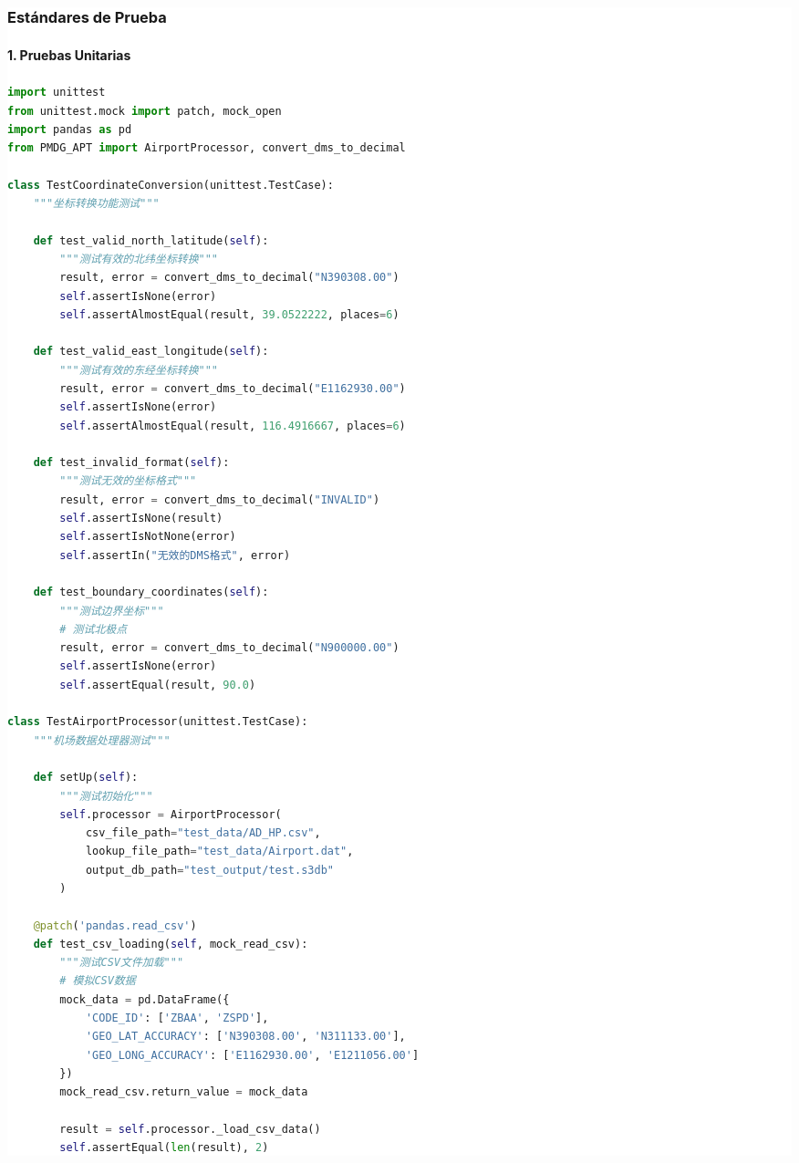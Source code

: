
### Estándares de Prueba

#### 1. Pruebas Unitarias

```python
import unittest
from unittest.mock import patch, mock_open
import pandas as pd
from PMDG_APT import AirportProcessor, convert_dms_to_decimal

class TestCoordinateConversion(unittest.TestCase):
    """坐标转换功能测试"""
    
    def test_valid_north_latitude(self):
        """测试有效的北纬坐标转换"""
        result, error = convert_dms_to_decimal("N390308.00")
        self.assertIsNone(error)
        self.assertAlmostEqual(result, 39.0522222, places=6)
    
    def test_valid_east_longitude(self):
        """测试有效的东经坐标转换"""
        result, error = convert_dms_to_decimal("E1162930.00")
        self.assertIsNone(error)
        self.assertAlmostEqual(result, 116.4916667, places=6)
    
    def test_invalid_format(self):
        """测试无效的坐标格式"""
        result, error = convert_dms_to_decimal("INVALID")
        self.assertIsNone(result)
        self.assertIsNotNone(error)
        self.assertIn("无效的DMS格式", error)
    
    def test_boundary_coordinates(self):
        """测试边界坐标"""
        # 测试北极点
        result, error = convert_dms_to_decimal("N900000.00")
        self.assertIsNone(error)
        self.assertEqual(result, 90.0)

class TestAirportProcessor(unittest.TestCase):
    """机场数据处理器测试"""
    
    def setUp(self):
        """测试初始化"""
        self.processor = AirportProcessor(
            csv_file_path="test_data/AD_HP.csv",
            lookup_file_path="test_data/Airport.dat",
            output_db_path="test_output/test.s3db"
        )
    
    @patch('pandas.read_csv')
    def test_csv_loading(self, mock_read_csv):
        """测试CSV文件加载"""
        # 模拟CSV数据
        mock_data = pd.DataFrame({
            'CODE_ID': ['ZBAA', 'ZSPD'],
            'GEO_LAT_ACCURACY': ['N390308.00', 'N311133.00'],
            'GEO_LONG_ACCURACY': ['E1162930.00', 'E1211056.00']
        })
        mock_read_csv.return_value = mock_data
        
        result = self.processor._load_csv_data()
        self.assertEqual(len(result), 2)
```